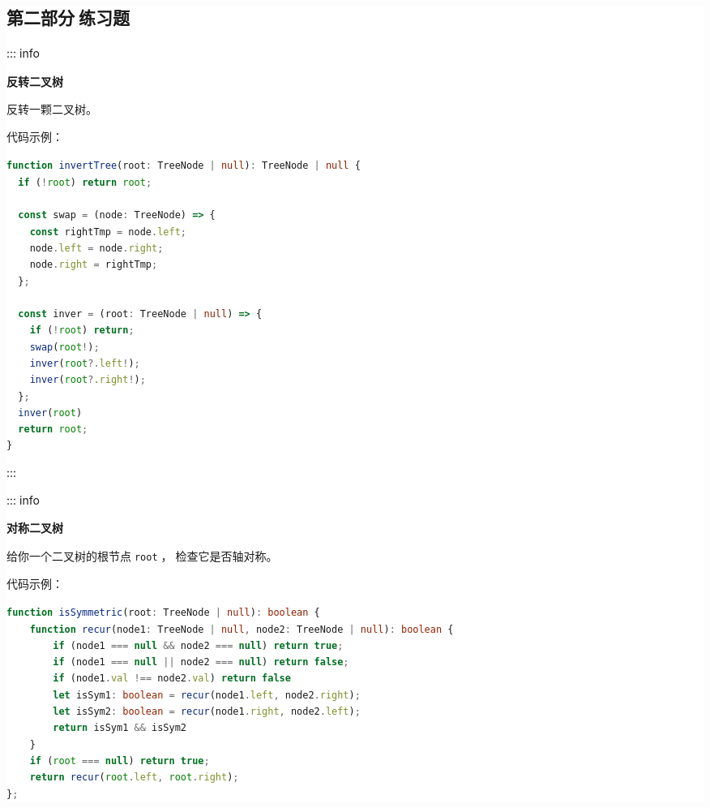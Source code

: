 

## 第二部分 练习题

::: info

**反转二叉树**

反转一颗二叉树。

代码示例：

```typescript
function invertTree(root: TreeNode | null): TreeNode | null {
  if (!root) return root;

  const swap = (node: TreeNode) => {
    const rightTmp = node.left;
    node.left = node.right;
    node.right = rightTmp;
  };

  const inver = (root: TreeNode | null) => {
    if (!root) return;
    swap(root!);
    inver(root?.left!);
    inver(root?.right!);
  };
  inver(root)
  return root;
}
```

:::



::: info

**对称二叉树**

给你一个二叉树的根节点 `root` ， 检查它是否轴对称。

代码示例：

```typescript
function isSymmetric(root: TreeNode | null): boolean {
    function recur(node1: TreeNode | null, node2: TreeNode | null): boolean {
        if (node1 === null && node2 === null) return true;
        if (node1 === null || node2 === null) return false;
        if (node1.val !== node2.val) return false
        let isSym1: boolean = recur(node1.left, node2.right);
        let isSym2: boolean = recur(node1.right, node2.left);
        return isSym1 && isSym2
    }
    if (root === null) return true;
    return recur(root.left, root.right);
};
```

